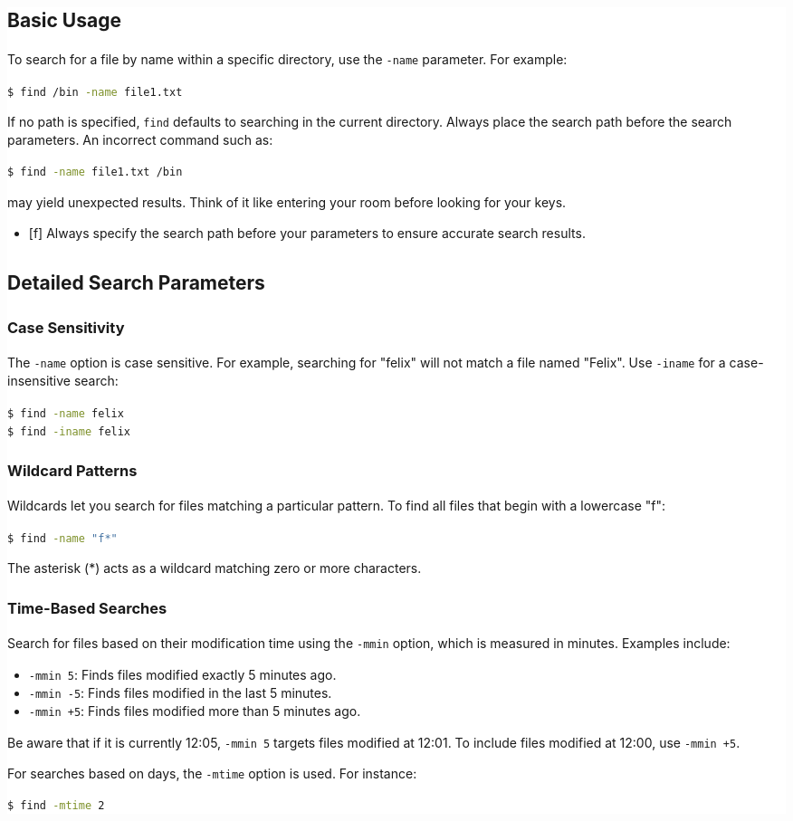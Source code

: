 ## Basic Usage

To search for a file by name within a specific directory, use the `-name` parameter. For example:

```bash
$ find /bin -name file1.txt
```

If no path is specified, `find` defaults to searching in the current directory. Always place the search path before the search parameters. An incorrect command such as:

```bash
$ find -name file1.txt /bin
```

may yield unexpected results. Think of it like entering your room before looking for your keys.

- [f] Always specify the search path before your parameters to ensure accurate search results.

## Detailed Search Parameters

### Case Sensitivity

The `-name` option is case sensitive. For example, searching for "felix" will not match a file named "Felix". Use `-iname` for a case-insensitive search:

```bash
$ find -name felix
$ find -iname felix
```

### Wildcard Patterns

Wildcards let you search for files matching a particular pattern. To find all files that begin with a lowercase "f":

```bash
$ find -name "f*"
```

The asterisk (\*) acts as a wildcard matching zero or more characters.

### Time-Based Searches

Search for files based on their modification time using the `-mmin` option, which is measured in minutes. Examples include:

- `-mmin 5`: Finds files modified exactly 5 minutes ago.
- `-mmin -5`: Finds files modified in the last 5 minutes.
- `-mmin +5`: Finds files modified more than 5 minutes ago.

Be aware that if it is currently 12:05, `-mmin 5` targets files modified at 12:01. To include files modified at 12:00, use `-mmin +5`.

For searches based on days, the `-mtime` option is used. For instance:

```bash
$ find -mtime 2
```
